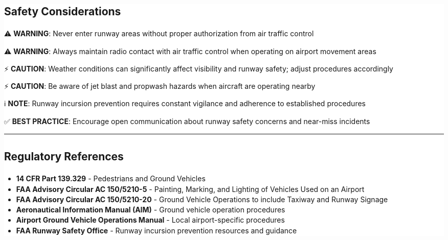 ## Safety Considerations

⚠️ **WARNING**: Never enter runway areas without proper authorization from air traffic control

⚠️ **WARNING**: Always maintain radio contact with air traffic control when operating on airport movement areas

⚡ **CAUTION**: Weather conditions can significantly affect visibility and runway safety; adjust procedures accordingly

⚡ **CAUTION**: Be aware of jet blast and propwash hazards when aircraft are operating nearby

ℹ️ **NOTE**: Runway incursion prevention requires constant vigilance and adherence to established procedures

✅ **BEST PRACTICE**: Encourage open communication about runway safety concerns and near-miss incidents

---

## Regulatory References

- **14 CFR Part 139.329** - Pedestrians and Ground Vehicles
- **FAA Advisory Circular AC 150/5210-5** - Painting, Marking, and Lighting of Vehicles Used on an Airport
- **FAA Advisory Circular AC 150/5210-20** - Ground Vehicle Operations to include Taxiway and Runway Signage
- **Aeronautical Information Manual (AIM)** - Ground vehicle operation procedures
- **Airport Ground Vehicle Operations Manual** - Local airport-specific procedures
- **FAA Runway Safety Office** - Runway incursion prevention resources and guidance
